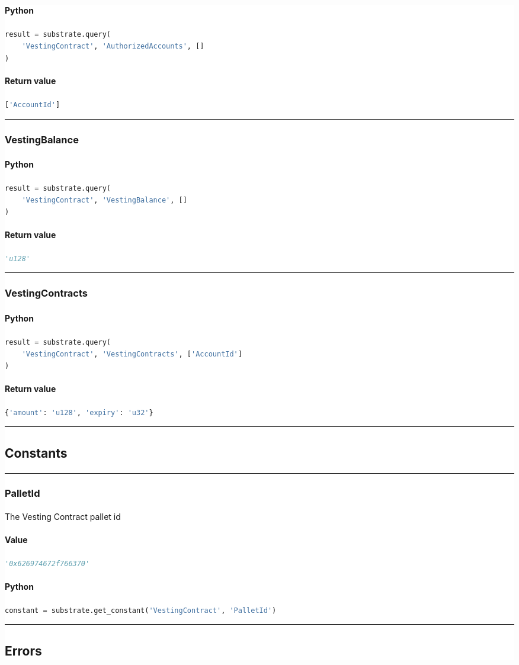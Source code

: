 #### Python
```python
result = substrate.query(
    'VestingContract', 'AuthorizedAccounts', []
)
```

#### Return value
```python
['AccountId']
```
---------
### VestingBalance

#### Python
```python
result = substrate.query(
    'VestingContract', 'VestingBalance', []
)
```

#### Return value
```python
'u128'
```
---------
### VestingContracts

#### Python
```python
result = substrate.query(
    'VestingContract', 'VestingContracts', ['AccountId']
)
```

#### Return value
```python
{'amount': 'u128', 'expiry': 'u32'}
```
---------
## Constants

---------
### PalletId
 The Vesting Contract pallet id
#### Value
```python
'0x626974672f766370'
```
#### Python
```python
constant = substrate.get_constant('VestingContract', 'PalletId')
```
---------
## Errors
